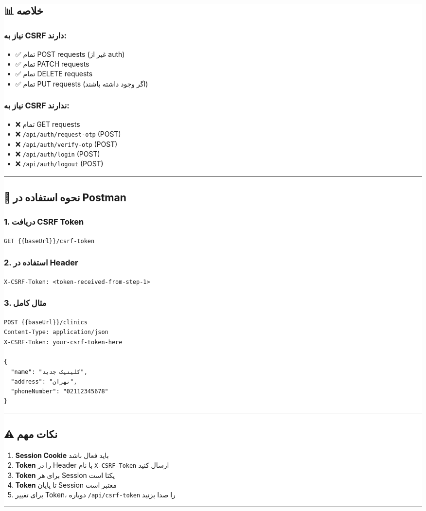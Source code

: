 
## 📊 خلاصه

### نیاز به CSRF دارند:
- ✅ تمام POST requests (غیر از auth)
- ✅ تمام PATCH requests
- ✅ تمام DELETE requests
- ✅ تمام PUT requests (اگر وجود داشته باشند)

### نیاز به CSRF ندارند:
- ❌ تمام GET requests
- ❌ `/api/auth/request-otp` (POST)
- ❌ `/api/auth/verify-otp` (POST)
- ❌ `/api/auth/login` (POST)
- ❌ `/api/auth/logout` (POST)

---

## 🔧 نحوه استفاده در Postman

### 1. دریافت CSRF Token
```
GET {{baseUrl}}/csrf-token
```

### 2. استفاده در Header
```
X-CSRF-Token: <token-received-from-step-1>
```

### 3. مثال کامل
```
POST {{baseUrl}}/clinics
Content-Type: application/json
X-CSRF-Token: your-csrf-token-here

{
  "name": "کلینیک جدید",
  "address": "تهران",
  "phoneNumber": "02112345678"
}
```

---

## ⚠️ نکات مهم

1. **Session Cookie** باید فعال باشد
2. **Token** را در Header با نام `X-CSRF-Token` ارسال کنید
3. **Token** برای هر Session یکتا است
4. **Token** تا پایان Session معتبر است
5. برای تغییر Token، دوباره `/api/csrf-token` را صدا بزنید

---
